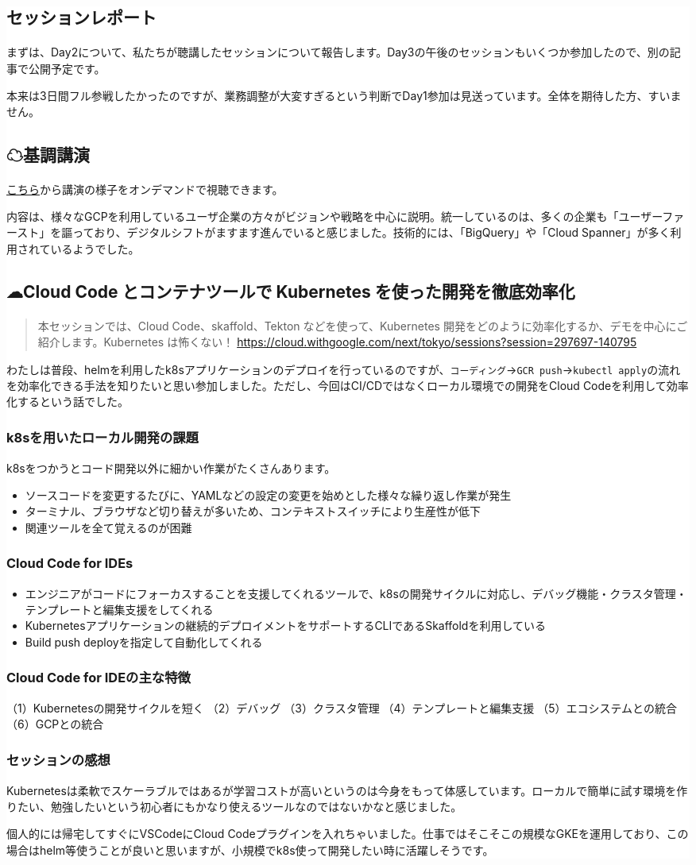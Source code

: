 ## セッションレポート

まずは、Day2について、私たちが聴講したセッションについて報告します。Day3の午後のセッションもいくつか参加したので、別の記事で公開予定です。

本来は3日間フル参戦したかったのですが、業務調整が大変すぎるという判断でDay1参加は見送っています。全体を期待した方、すいません。

## ☁基調講演

[こちら](https://cloud.withgoogle.com/next/tokyo/next-onair)から講演の様子をオンデマンドで視聴できます。

内容は、様々なGCPを利用しているユーザ企業の方々がビジョンや戦略を中心に説明。統一しているのは、多くの企業も「ユーザーファースト」を謳っており、デジタルシフトがますます進んでいると感じました。技術的には、「BigQuery」や「Cloud Spanner」が多く利用されているようでした。

## ☁Cloud Code とコンテナツールで Kubernetes を使った開発を徹底効率化

> 本セッションでは、Cloud Code、skaffold、Tekton などを使って、Kubernetes 開発をどのように効率化するか、デモを中心にご紹介します。Kubernetes は怖くない！
> https://cloud.withgoogle.com/next/tokyo/sessions?session=297697-140795

わたしは普段、helmを利用したk8sアプリケーションのデプロイを行っているのですが、`コーディング`→`GCR push`→`kubectl apply`の流れを効率化できる手法を知りたいと思い参加しました。ただし、今回はCI/CDではなくローカル環境での開発をCloud Codeを利用して効率化するという話でした。

### k8sを用いたローカル開発の課題

k8sをつかうとコード開発以外に細かい作業がたくさんあります。

- ソースコードを変更するたびに、YAMLなどの設定の変更を始めとした様々な繰り返し作業が発生
- ターミナル、ブラウザなど切り替えが多いため、コンテキストスイッチにより生産性が低下
- 関連ツールを全て覚えるのが困難

### Cloud Code for IDEs

- エンジニアがコードにフォーカスすることを支援してくれるツールで、k8sの開発サイクルに対応し、デバッグ機能・クラスタ管理・テンプレートと編集支援をしてくれる
- Kubernetesアプリケーションの継続的デプロイメントをサポートするCLIであるSkaffoldを利用している
- Build push deployを指定して自動化してくれる

### Cloud Code for IDEの主な特徴

（1）Kubernetesの開発サイクルを短く
（2）デバッグ
（3）クラスタ管理
（4）テンプレートと編集支援
（5）エコシステムとの統合
（6）GCPとの統合

### セッションの感想

Kubernetesは柔軟でスケーラブルではあるが学習コストが高いというのは今身をもって体感しています。ローカルで簡単に試す環境を作りたい、勉強したいという初心者にもかなり使えるツールなのではないかなと感じました。

個人的には帰宅してすぐにVSCodeにCloud Codeプラグインを入れちゃいました。仕事ではそこそこの規模なGKEを運用しており、この場合はhelm等使うことが良いと思いますが、小規模でk8s使って開発したい時に活躍しそうです。
